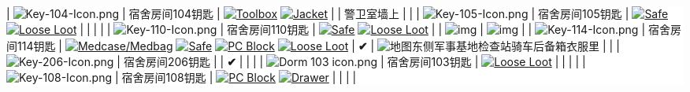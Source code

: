 | ![Key-104-Icon.png](https://static.wikia.nocookie.net/escapefromtarkov_gamepedia/images/8/8c/Key-104-Icon.png/revision/latest/scale-to-width-down/64?cb=20180417204650) |          宿舍房间104钥匙           | [![Toolbox](https://static.wikia.nocookie.net/escapefromtarkov_gamepedia/images/8/8c/Toolbox3.png/revision/latest/scale-to-width-down/32?cb=20180906193911)](https://escapefromtarkov-zh.gamepedia.com/File:Toolbox3.png) [![Jacket](https://static.wikia.nocookie.net/escapefromtarkov_gamepedia/images/5/54/JacketNormal.png/revision/latest/scale-to-width-down/32?cb=20180906193629)](https://escapefromtarkov-zh.gamepedia.com/File:JacketNormal.png) |          | 警卫室墙上                                                   |                                                              |
| ![Key-105-Icon.png](https://static.wikia.nocookie.net/escapefromtarkov_gamepedia/images/5/56/Key-105-Icon.png/revision/latest/scale-to-width-down/64?cb=20180417204722) |          宿舍房间105钥匙           | [![Safe](https://static.wikia.nocookie.net/escapefromtarkov_gamepedia/images/7/73/Safe.png/revision/latest/scale-to-width-down/32?cb=20180906193729)](https://escapefromtarkov-zh.gamepedia.com/File:Safe.png) [![Loose Loot](https://static.wikia.nocookie.net/escapefromtarkov_gamepedia/images/9/9a/LooseLoot.png/revision/latest/scale-to-width-down/32?cb=20180906193644)](https://escapefromtarkov-zh.gamepedia.com/File:LooseLoot.png) |          |                                                              |                                                              |
| ![Key-110-Icon.png](https://static.wikia.nocookie.net/escapefromtarkov_gamepedia/images/0/01/Key-110-Icon.png/revision/latest/scale-to-width-down/64?cb=20180419090758) |          宿舍房间110钥匙           | [![Safe](https://static.wikia.nocookie.net/escapefromtarkov_gamepedia/images/7/73/Safe.png/revision/latest/scale-to-width-down/32?cb=20180906193729)](https://escapefromtarkov-zh.gamepedia.com/File:Safe.png) [![Loose Loot](https://static.wikia.nocookie.net/escapefromtarkov_gamepedia/images/9/9a/LooseLoot.png/revision/latest/scale-to-width-down/32?cb=20180906193644)](https://escapefromtarkov-zh.gamepedia.com/File:LooseLoot.png) |          | ![img](https://static.wikia.nocookie.net/escapefromtarkov_gamepedia/images/8/8c/Dorm2_Key_110_Map_Location.png/revision/latest/scale-to-width-down/390?cb=20190407154249) | ![img](https://static.wikia.nocookie.net/escapefromtarkov_gamepedia/images/d/d7/Dorm_room_110_Key_Location_2.png/revision/latest/scale-to-width-down/450?cb=20200219213056) |
| ![Key-114-Icon.png](https://static.wikia.nocookie.net/escapefromtarkov_gamepedia/images/4/4b/Key-114-Icon.png/revision/latest/scale-to-width-down/64?cb=20180419090442) |          宿舍房间114钥匙           | [![Medcase/Medbag](https://static.wikia.nocookie.net/escapefromtarkov_gamepedia/images/0/0f/Medcase.png/revision/latest/scale-to-width-down/32?cb=20180906193710)](https://escapefromtarkov-zh.gamepedia.com/File:Medcase.png) [![Safe](https://static.wikia.nocookie.net/escapefromtarkov_gamepedia/images/7/73/Safe.png/revision/latest/scale-to-width-down/32?cb=20180906193729)](https://escapefromtarkov-zh.gamepedia.com/File:Safe.png) [![PC Block](https://static.wikia.nocookie.net/escapefromtarkov_gamepedia/images/5/57/PCBlock.png/revision/latest/scale-to-width-down/32?cb=20180906193717)](https://escapefromtarkov-zh.gamepedia.com/File:PCBlock.png) [![Loose Loot](https://static.wikia.nocookie.net/escapefromtarkov_gamepedia/images/9/9a/LooseLoot.png/revision/latest/scale-to-width-down/32?cb=20180906193644)](https://escapefromtarkov-zh.gamepedia.com/File:LooseLoot.png) |  **✔**   | ![地图东侧军事基地检查站骑车后备箱衣服里](https://static.wikia.nocookie.net/escapefromtarkov_gamepedia/images/d/d5/Room_114_Key_Location.png/revision/latest/scale-to-width-down/450?cb=20171029033700) |                                                              |
| ![Key-206-Icon.png](https://static.wikia.nocookie.net/escapefromtarkov_gamepedia/images/5/5e/Key-206-Icon.png/revision/latest/scale-to-width-down/64?cb=20180419093934) |          宿舍房间206钥匙           |                                                              |  **✔**   |                                                              |                                                              |
| ![Dorm 103 icon.png](https://static.wikia.nocookie.net/escapefromtarkov_gamepedia/images/7/7e/Dorm_103_icon.png/revision/latest/scale-to-width-down/64?cb=20190419164454) |          宿舍房间103钥匙           | [![Loose Loot](https://static.wikia.nocookie.net/escapefromtarkov_gamepedia/images/9/9a/LooseLoot.png/revision/latest/scale-to-width-down/32?cb=20180906193644)](https://escapefromtarkov-zh.gamepedia.com/File:LooseLoot.png) |          |                                                              |                                                              |
| ![Key-108-Icon.png](https://static.wikia.nocookie.net/escapefromtarkov_gamepedia/images/d/d7/Key-108-Icon.png/revision/latest/scale-to-width-down/64?cb=20180417204739) |          宿舍房间108钥匙           | [![PC Block](https://static.wikia.nocookie.net/escapefromtarkov_gamepedia/images/5/57/PCBlock.png/revision/latest/scale-to-width-down/32?cb=20180906193717)](https://escapefromtarkov-zh.gamepedia.com/File:PCBlock.png) [![Drawer](https://static.wikia.nocookie.net/escapefromtarkov_gamepedia/images/a/a0/Drawer.png/revision/latest/scale-to-width-down/32?cb=20180905210314)](https://escapefromtarkov-zh.gamepedia.com/File:Drawer.png) |          |                                                              |                                                              |